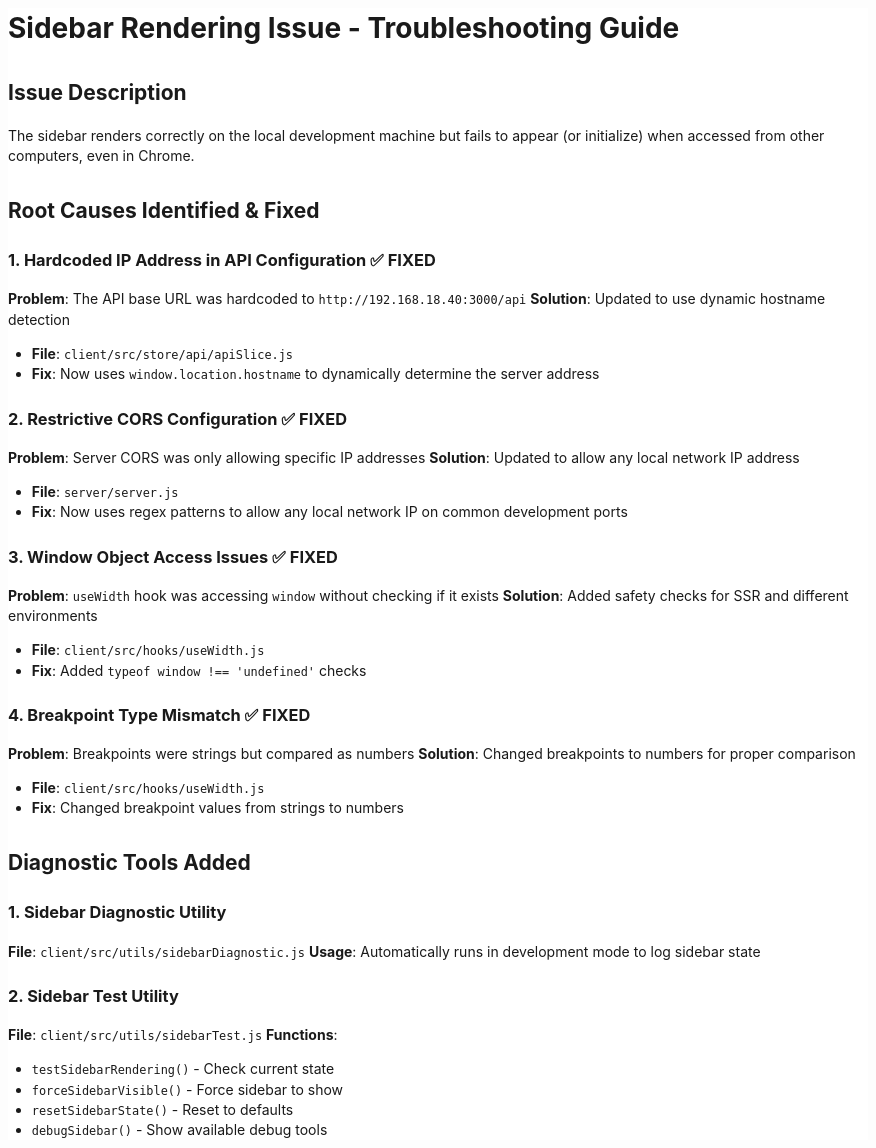 # Sidebar Rendering Issue - Troubleshooting Guide

## Issue Description
The sidebar renders correctly on the local development machine but fails to appear (or initialize) when accessed from other computers, even in Chrome.

## Root Causes Identified & Fixed

### 1. **Hardcoded IP Address in API Configuration** ✅ FIXED
**Problem**: The API base URL was hardcoded to `http://192.168.18.40:3000/api`
**Solution**: Updated to use dynamic hostname detection
- **File**: `client/src/store/api/apiSlice.js`
- **Fix**: Now uses `window.location.hostname` to dynamically determine the server address

### 2. **Restrictive CORS Configuration** ✅ FIXED
**Problem**: Server CORS was only allowing specific IP addresses
**Solution**: Updated to allow any local network IP address
- **File**: `server/server.js`
- **Fix**: Now uses regex patterns to allow any local network IP on common development ports

### 3. **Window Object Access Issues** ✅ FIXED
**Problem**: `useWidth` hook was accessing `window` without checking if it exists
**Solution**: Added safety checks for SSR and different environments
- **File**: `client/src/hooks/useWidth.js`
- **Fix**: Added `typeof window !== 'undefined'` checks

### 4. **Breakpoint Type Mismatch** ✅ FIXED
**Problem**: Breakpoints were strings but compared as numbers
**Solution**: Changed breakpoints to numbers for proper comparison
- **File**: `client/src/hooks/useWidth.js`
- **Fix**: Changed breakpoint values from strings to numbers

## Diagnostic Tools Added

### 1. Sidebar Diagnostic Utility
**File**: `client/src/utils/sidebarDiagnostic.js`
**Usage**: Automatically runs in development mode to log sidebar state

### 2. Sidebar Test Utility
**File**: `client/src/utils/sidebarTest.js`
**Functions**:
- `testSidebarRendering()` - Check current state
- `forceSidebarVisible()` - Force sidebar to show
- `resetSidebarState()` - Reset to defaults
- `debugSidebar()` - Show available debug tools
